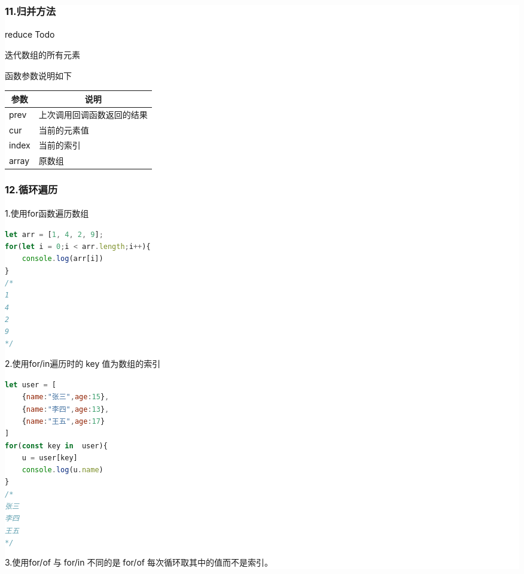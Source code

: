 ### 11.归并方法

reduce Todo

迭代数组的所有元素

函数参数说明如下

| 参数  | 说明                       |
| ----- | -------------------------- |
| prev  | 上次调用回调函数返回的结果 |
| cur   | 当前的元素值               |
| index | 当前的索引                 |
| array | 原数组                     |

### 12.循环遍历

1.使用for函数遍历数组

```js
let arr = [1, 4, 2, 9];
for(let i = 0;i < arr.length;i++){
    console.log(arr[i])
}
/*
1
4
2
9
*/
```

2.使用for/in遍历时的 key 值为数组的索引

```js
let user = [
    {name:"张三",age:15},
    {name:"李四",age:13},
    {name:"王五",age:17}
]
for(const key in  user){
    u = user[key]
    console.log(u.name)
}
/*
张三
李四
王五
*/
```

3.使用for/of 与 for/in 不同的是 for/of 每次循环取其中的值而不是索引。
